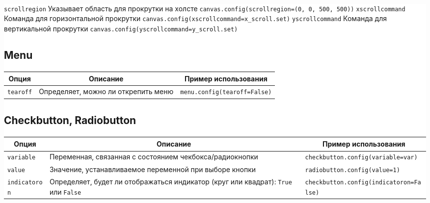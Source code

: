 </tr>
</thead>
<tbody>
<tr>
<td><code>scrollregion</code></td>
<td>Указывает область для прокрутки на холсте</td>
<td><code>canvas.config(scrollregion=(0, 0, 500, 500))</code></td>
</tr>
<tr>
<td><code>xscrollcommand</code></td>
<td>Команда для горизонтальной прокрутки</td>
<td><code>canvas.config(xscrollcommand=x_scroll.set)</code></td>
</tr>
<tr>
<td><code>yscrollcommand</code></td>
<td>Команда для вертикальной прокрутки</td>
<td><code>canvas.config(yscrollcommand=y_scroll.set)</code></td>
</tr>
</tbody>
</table>
<h2>Menu</h2>
<table>
<thead>
<tr>
<th>Опция</th>
<th>Описание</th>
<th>Пример использования</th>
</tr>
</thead>
<tbody>
<tr>
<td><code>tearoff</code></td>
<td>Определяет, можно ли открепить меню</td>
<td><code>menu.config(tearoff=False)</code></td>
</tr>
</tbody>
</table>
<h2>Checkbutton, Radiobutton</h2>
<table>
<thead>
<tr>
<th>Опция</th>
<th>Описание</th>
<th>Пример использования</th>
</tr>
</thead>
<tbody>
<tr>
<td><code>variable</code></td>
<td>Переменная, связанная с состоянием чекбокса/радиокнопки</td>
<td><code>checkbutton.config(variable=var)</code></td>
</tr>
<tr>
<td><code>value</code></td>
<td>Значение, устанавливаемое переменной при выборе кнопки</td>
<td><code>radiobutton.config(value=1)</code></td>
</tr>
<tr>
<td><code>indicatoron</code></td>
<td>Определяет, будет ли отображаться индикатор (круг или квадрат): <code>True</code> или <code>False</code></td>
<td><code>checkbutton.config(indicatoron=False)</code></td>
</tr>
</tbody>